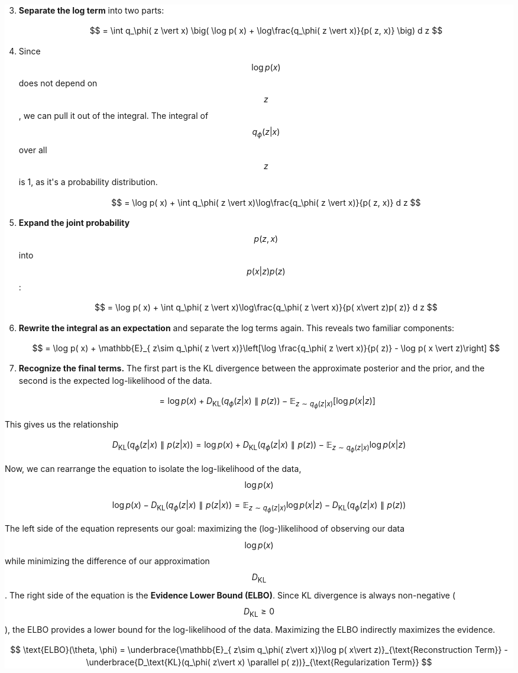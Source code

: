 3. **Separate the log term** into two parts:

    $$
    = \int q_\phi( z \vert  x) \big( \log p( x) + \log\frac{q_\phi( z \vert  x)}{p( z,  x)} \big) d z
    $$

4. Since $$\log p(x)$$ does not depend on $$z$$, we can pull it out of the integral. The integral of $$q_\phi(z \vert x)$$ over all $$z$$ is 1, as it's a probability distribution.

    $$
    = \log p( x) + \int q_\phi( z \vert  x)\log\frac{q_\phi( z \vert  x)}{p( z,  x)} d z
    $$

5. **Expand the joint probability** $$p(z, x)$$ into $$p(x \vert z)p(z)$$:

    $$
    = \log p( x) + \int q_\phi( z \vert  x)\log\frac{q_\phi( z \vert  x)}{p( x\vert z)p( z)} d z
    $$

6. **Rewrite the integral as an expectation** and separate the log terms again. This reveals two familiar components:

    $$
    = \log p( x) + \mathbb{E}_{ z\sim q_\phi( z \vert  x)}\left[\log \frac{q_\phi( z \vert  x)}{p( z)} - \log p( x \vert  z)\right]
    $$

7. **Recognize the final terms.** The first part is the KL divergence between the approximate posterior and the prior, and the second is the expected log-likelihood of the data.

    $$
    = \log p( x) + D_\text{KL}(q_\phi( z\vert x) \parallel p( z)) - \mathbb{E}_{ z\sim q_\phi( z\vert x)}\left[ \log p( x\vert z)\right]
    $$

This gives us the relationship

$$
D_\text{KL}( q_\phi( z\vert x) \parallel p( z\vert x) ) =\log p( x) + D_\text{KL}(q_\phi( z\vert x) \parallel p( z)) - \mathbb{E}_{ z\sim q_\phi( z\vert x)}\log p( x\vert z)
$$

Now, we can rearrange the equation to isolate the log-likelihood of the data, $$\log p(x)$$

$$
\log p( x) - D_\text{KL}( q_\phi( z\vert x) \parallel p( z\vert x) ) = \mathbb{E}_{ z\sim q_\phi( z\vert x)}\log p( x\vert z) - D_\text{KL}(q_\phi( z\vert x) \parallel p( z))
$$

The left side of the equation represents our goal: maximizing the (log-)likelihood of observing our data $$\log p(x)$$ while minimizing the difference of our approximation $$D_\text{KL}$$. The right side of the equation is the **Evidence Lower Bound (ELBO)**. Since KL divergence is always non-negative ($$D_\text{KL} \ge 0$$), the ELBO provides a lower bound for the log-likelihood of the data. Maximizing the ELBO indirectly maximizes the evidence.

$$
\text{ELBO}(\theta, \phi) = \underbrace{\mathbb{E}_{ z\sim q_\phi( z\vert x)}\log p( x\vert z)}_{\text{Reconstruction Term}} - \underbrace{D_\text{KL}(q_\phi( z\vert x) \parallel p( z))}_{\text{Regularization Term}}
$$
